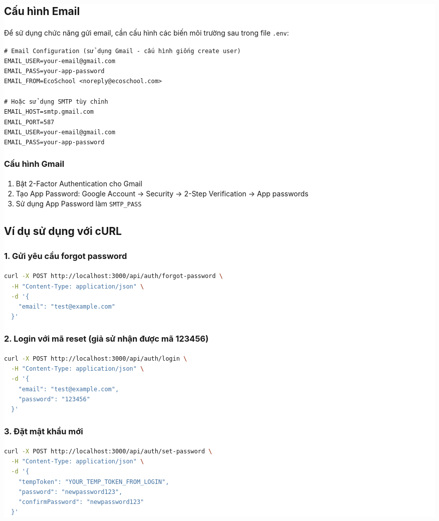 ## Cấu hình Email

Để sử dụng chức năng gửi email, cần cấu hình các biến môi trường sau trong file `.env`:

```env
# Email Configuration (sử dụng Gmail - cấu hình giống create user)
EMAIL_USER=your-email@gmail.com
EMAIL_PASS=your-app-password
EMAIL_FROM=EcoSchool <noreply@ecoschool.com>

# Hoặc sử dụng SMTP tùy chỉnh
EMAIL_HOST=smtp.gmail.com
EMAIL_PORT=587
EMAIL_USER=your-email@gmail.com
EMAIL_PASS=your-app-password
```

### Cấu hình Gmail
1. Bật 2-Factor Authentication cho Gmail
2. Tạo App Password: Google Account → Security → 2-Step Verification → App passwords
3. Sử dụng App Password làm `SMTP_PASS`

## Ví dụ sử dụng với cURL

### 1. Gửi yêu cầu forgot password
```bash
curl -X POST http://localhost:3000/api/auth/forgot-password \
  -H "Content-Type: application/json" \
  -d '{
    "email": "test@example.com"
  }'
```

### 2. Login với mã reset (giả sử nhận được mã 123456)
```bash
curl -X POST http://localhost:3000/api/auth/login \
  -H "Content-Type: application/json" \
  -d '{
    "email": "test@example.com",
    "password": "123456"
  }'
```

### 3. Đặt mật khẩu mới
```bash
curl -X POST http://localhost:3000/api/auth/set-password \
  -H "Content-Type: application/json" \
  -d '{
    "tempToken": "YOUR_TEMP_TOKEN_FROM_LOGIN",
    "password": "newpassword123",
    "confirmPassword": "newpassword123"
  }'
```
